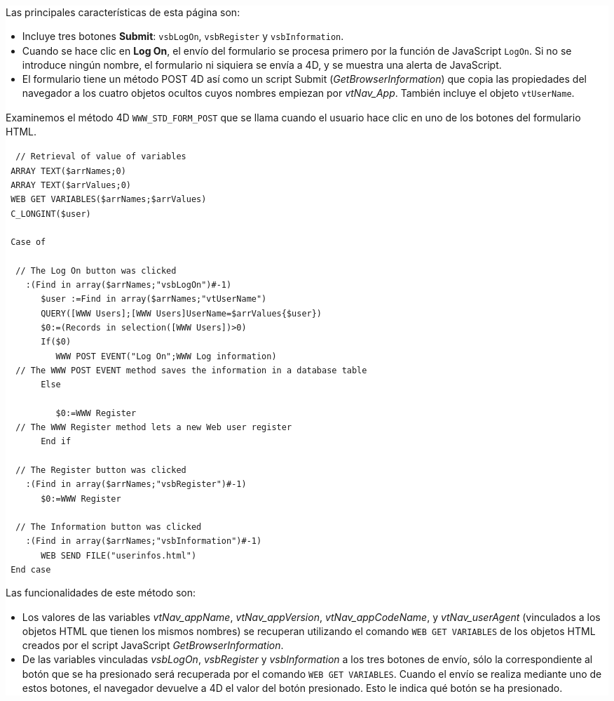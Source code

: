 Las principales características de esta página son:

- Incluye tres botones **Submit**: `vsbLogOn`, `vsbRegister` y `vsbInformation`.
- Cuando se hace clic en **Log On**, el envío del formulario se procesa primero por la función de JavaScript `LogOn`. Si no se introduce ningún nombre, el formulario ni siquiera se envía a 4D, y se muestra una alerta de JavaScript.
- El formulario tiene un método POST 4D así como un script Submit (*GetBrowserInformation*) que copia las propiedades del navegador a los cuatro objetos ocultos cuyos nombres empiezan por *vtNav_App*.
  También incluye el objeto `vtUserName`.

Examinemos el método 4D `WWW_STD_FORM_POST` que se llama cuando el usuario hace clic en uno de los botones del formulario HTML.

```4d
  // Retrieval of value of variables
 ARRAY TEXT($arrNames;0)
 ARRAY TEXT($arrValues;0)
 WEB GET VARIABLES($arrNames;$arrValues)
 C_LONGINT($user)

 Case of

  // The Log On button was clicked
    :(Find in array($arrNames;"vsbLogOn")#-1)
       $user :=Find in array($arrNames;"vtUserName")
       QUERY([WWW Users];[WWW Users]UserName=$arrValues{$user})
       $0:=(Records in selection([WWW Users])>0)
       If($0)
          WWW POST EVENT("Log On";WWW Log information)
  // The WWW POST EVENT method saves the information in a database table
       Else

          $0:=WWW Register
  // The WWW Register method lets a new Web user register
       End if

  // The Register button was clicked
    :(Find in array($arrNames;"vsbRegister")#-1)
       $0:=WWW Register

  // The Information button was clicked
    :(Find in array($arrNames;"vsbInformation")#-1)
       WEB SEND FILE("userinfos.html")
 End case
```

Las funcionalidades de este método son:

- Los valores de las variables *vtNav_appName*, *vtNav_appVersion*, *vtNav_appCodeName*, y *vtNav_userAgent* (vinculados a los objetos HTML que tienen los mismos nombres) se recuperan utilizando el comando `WEB GET VARIABLES` de los objetos HTML creados por el script JavaScript *GetBrowserInformation*.
- De las variables vinculadas *vsbLogOn*, *vsbRegister* y *vsbInformation* a los tres botones de envío, sólo la correspondiente al botón que se ha presionado será recuperada por el comando `WEB GET VARIABLES`. Cuando el envío se realiza mediante uno de estos botones, el navegador devuelve a 4D el valor del botón presionado. Esto le indica qué botón se ha presionado.
